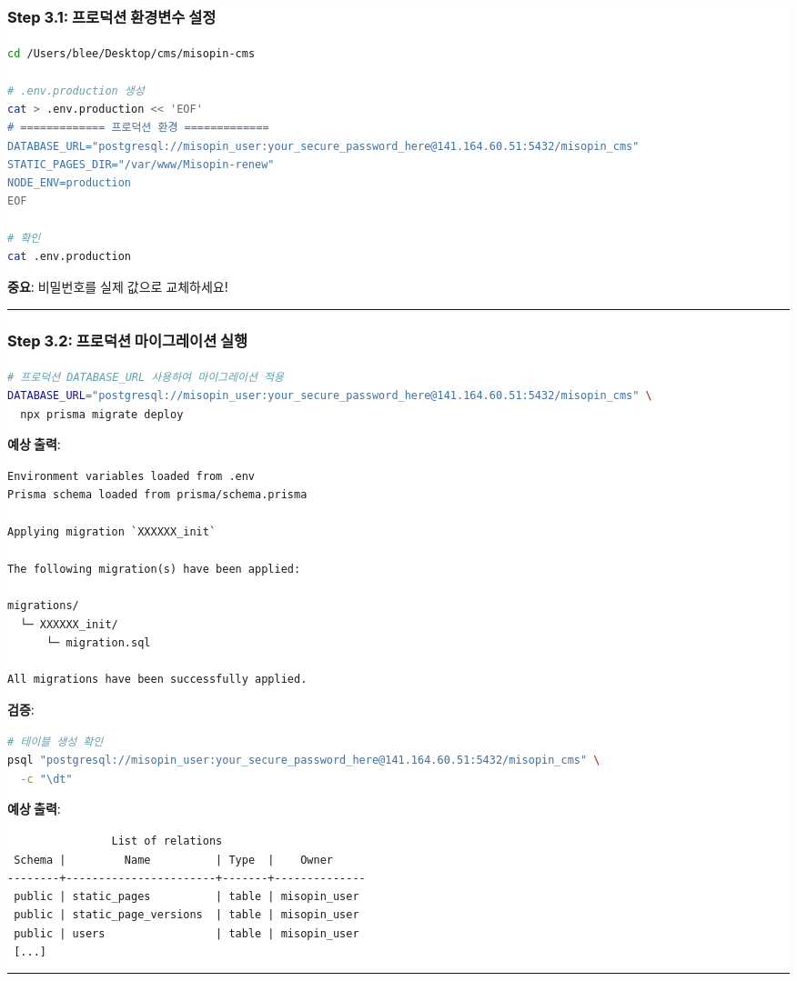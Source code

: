 ### Step 3.1: 프로덕션 환경변수 설정

```bash
cd /Users/blee/Desktop/cms/misopin-cms

# .env.production 생성
cat > .env.production << 'EOF'
# ============= 프로덕션 환경 =============
DATABASE_URL="postgresql://misopin_user:your_secure_password_here@141.164.60.51:5432/misopin_cms"
STATIC_PAGES_DIR="/var/www/Misopin-renew"
NODE_ENV=production
EOF

# 확인
cat .env.production
```

**중요**: 비밀번호를 실제 값으로 교체하세요!

---

### Step 3.2: 프로덕션 마이그레이션 실행

```bash
# 프로덕션 DATABASE_URL 사용하여 마이그레이션 적용
DATABASE_URL="postgresql://misopin_user:your_secure_password_here@141.164.60.51:5432/misopin_cms" \
  npx prisma migrate deploy
```

**예상 출력**:
```
Environment variables loaded from .env
Prisma schema loaded from prisma/schema.prisma

Applying migration `XXXXXX_init`

The following migration(s) have been applied:

migrations/
  └─ XXXXXX_init/
      └─ migration.sql

All migrations have been successfully applied.
```

**검증**:
```bash
# 테이블 생성 확인
psql "postgresql://misopin_user:your_secure_password_here@141.164.60.51:5432/misopin_cms" \
  -c "\dt"
```

**예상 출력**:
```
                List of relations
 Schema |         Name          | Type  |    Owner
--------+-----------------------+-------+--------------
 public | static_pages          | table | misopin_user
 public | static_page_versions  | table | misopin_user
 public | users                 | table | misopin_user
 [...]
```

---